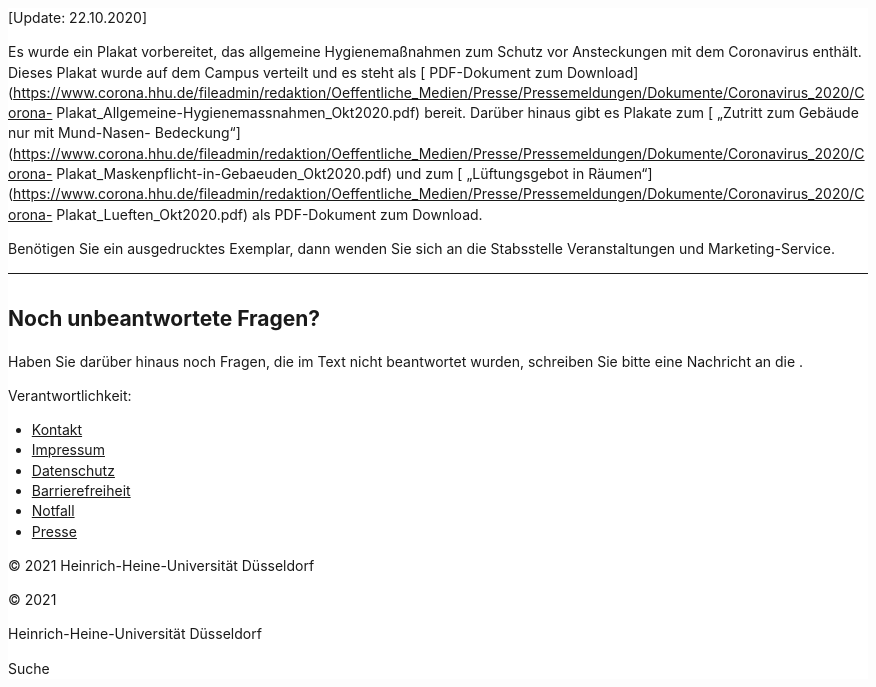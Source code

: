 [Update: 22.10.2020]

Es wurde ein Plakat vorbereitet, das allgemeine Hygienemaßnahmen zum Schutz
vor Ansteckungen mit dem Coronavirus enthält. Dieses Plakat wurde auf dem
Campus verteilt und es steht als [ PDF-Dokument zum
Download](https://www.corona.hhu.de/fileadmin/redaktion/Oeffentliche_Medien/Presse/Pressemeldungen/Dokumente/Coronavirus_2020/Corona-
Plakat_Allgemeine-Hygienemassnahmen_Okt2020.pdf) bereit. Darüber hinaus gibt
es Plakate zum [ „Zutritt zum Gebäude nur mit Mund-Nasen-
Bedeckung“](https://www.corona.hhu.de/fileadmin/redaktion/Oeffentliche_Medien/Presse/Pressemeldungen/Dokumente/Coronavirus_2020/Corona-
Plakat_Maskenpflicht-in-Gebaeuden_Okt2020.pdf) und zum [ „Lüftungsgebot in
Räumen“](https://www.corona.hhu.de/fileadmin/redaktion/Oeffentliche_Medien/Presse/Pressemeldungen/Dokumente/Coronavirus_2020/Corona-
Plakat_Lueften_Okt2020.pdf) als PDF-Dokument zum Download.

Benötigen Sie ein ausgedrucktes Exemplar, dann wenden Sie sich an die
Stabsstelle Veranstaltungen und Marketing-Service.

* * *

## Noch unbeantwortete Fragen?

Haben Sie darüber hinaus noch Fragen, die im Text nicht beantwortet wurden,
schreiben Sie bitte eine Nachricht an die .

Verantwortlichkeit:

  * [Kontakt](https://www.hhu.de/die-hhu/kontakt-und-services)
  * [Impressum](https://www.hhu.de/impressum)
  * [Datenschutz](https://www.hhu.de/datenschutzerklaerung)
  * [Barrierefreiheit](https://www.hhu.de/erklaerung-zur-barrierefreiheit)
  * [Notfall](https://www.hhu.de/notfall-1)
  * [ Presse](https://www.hhu.de/die-hhu/presse-und-marketing/presse-ansprechpartner/innen)

© 2021 Heinrich-Heine-Universität Düsseldorf

© 2021

Heinrich-Heine-Universität Düsseldorf

[](https://www.facebook.com/HHU.de/ "Facebook")
[](https://www.linkedin.com/school/heinrich-heine-universitat-dusseldorf/
"LinkedIn") [](https://www.youtube.com/channel/UCz78Aka2Ukfo2S5KfXApTiw
"YouTube") [](https://twitter.com/HHU_de "Twitter")
[](https://www.instagram.com/hhu_de/ "Instagram")

Suche

